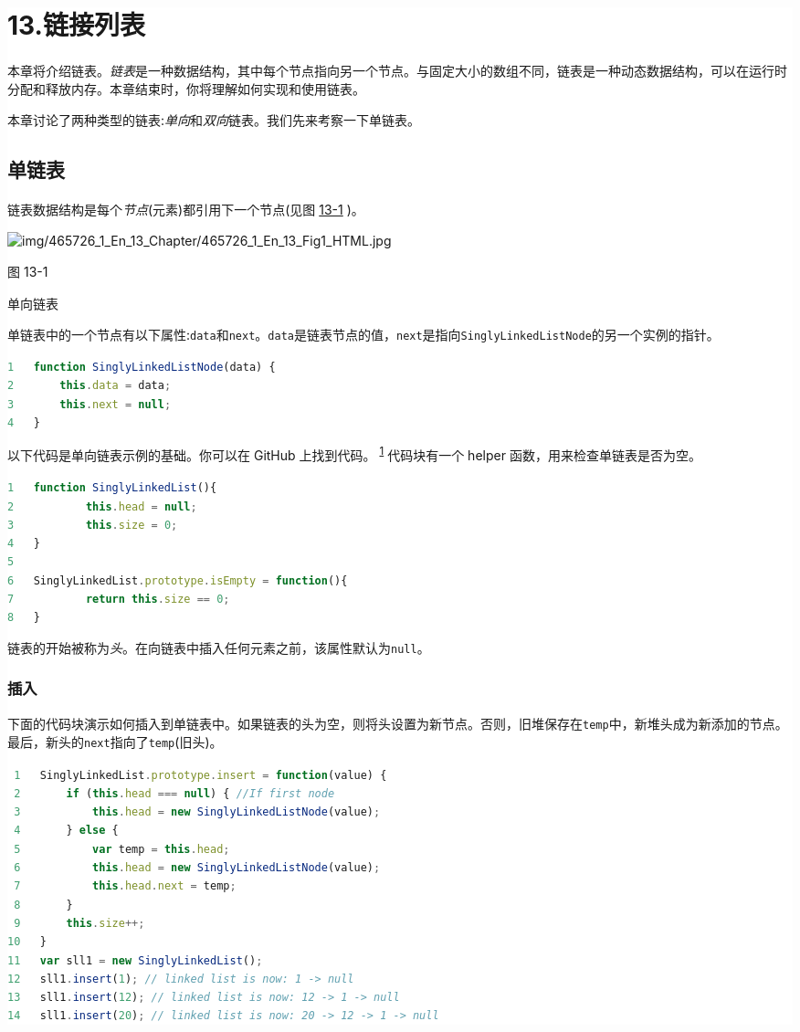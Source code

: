 # 13.链接列表

本章将介绍链表。*链表*是一种数据结构，其中每个节点指向另一个节点。与固定大小的数组不同，链表是一种动态数据结构，可以在运行时分配和释放内存。本章结束时，你将理解如何实现和使用链表。

本章讨论了两种类型的链表:*单向*和*双向*链表。我们先来考察一下单链表。

## 单链表

链表数据结构是每个*节点*(元素)都引用下一个节点(见图 [13-1](#Fig1) )。

![img/465726_1_En_13_Chapter/465726_1_En_13_Fig1_HTML.jpg](img/465726_1_En_13_Chapter/465726_1_En_13_Fig1_HTML.jpg)

图 13-1

单向链表

单链表中的一个节点有以下属性:`data`和`next`。`data`是链表节点的值，`next`是指向`SinglyLinkedListNode`的另一个实例的指针。

```js
1   function SinglyLinkedListNode(data) {
2       this.data = data;
3       this.next = null;
4   }

```

以下代码是单向链表示例的基础。你可以在 GitHub 上找到代码。 <sup>[1](#Fn1)</sup> 代码块有一个 helper 函数，用来检查单链表是否为空。

```js
1   function SinglyLinkedList(){
2           this.head = null;
3           this.size = 0;
4   }
5
6   SinglyLinkedList.prototype.isEmpty = function(){
7           return this.size == 0;
8   }

```

链表的开始被称为*头*。在向链表中插入任何元素之前，该属性默认为`null`。

### 插入

下面的代码块演示如何插入到单链表中。如果链表的头为空，则将头设置为新节点。否则，旧堆保存在`temp`中，新堆头成为新添加的节点。最后，新头的`next`指向了`temp`(旧头)。

```js
 1   SinglyLinkedList.prototype.insert = function(value) {
 2       if (this.head === null) { //If first node
 3           this.head = new SinglyLinkedListNode(value);
 4       } else {
 5           var temp = this.head;
 6           this.head = new SinglyLinkedListNode(value);
 7           this.head.next = temp;
 8       }
 9       this.size++;
10   }
11   var sll1 = new SinglyLinkedList();
12   sll1.insert(1); // linked list is now: 1 -> null
13   sll1.insert(12); // linked list is now: 12 -> 1 -> null
14   sll1.insert(20); // linked list is now: 20 -> 12 -> 1 -> null

```
